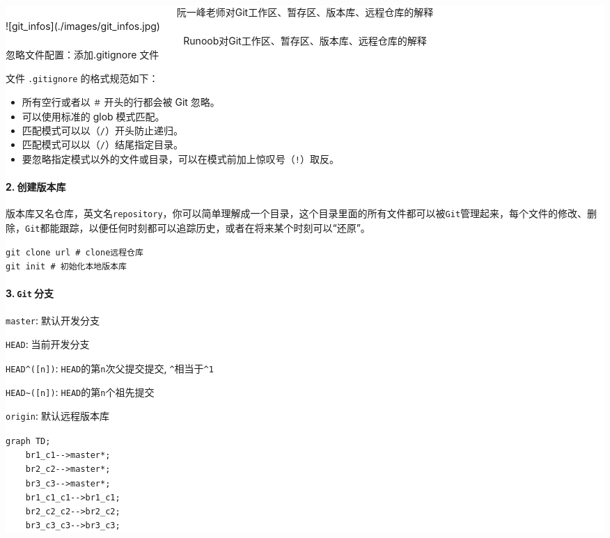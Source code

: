 

<center>阮一峰老师对Git工作区、暂存区、版本库、远程仓库的解释</center>
![git_infos](./images/git_infos.jpg)

<center>Runoob对Git工作区、暂存区、版本库、远程仓库的解释</center>
忽略文件配置：添加.gitignore 文件

文件 `.gitignore` 的格式规范如下：

- 所有空行或者以 `＃` 开头的行都会被 Git 忽略。
- 可以使用标准的 glob 模式匹配。
- 匹配模式可以以（`/`）开头防止递归。
- 匹配模式可以以（`/`）结尾指定目录。
- 要忽略指定模式以外的文件或目录，可以在模式前加上惊叹号（`!`）取反。

#### 2. 创建版本库

版本库又名仓库，英文名`repository`，你可以简单理解成一个目录，这个目录里面的所有文件都可以被`Git`管理起来，每个文件的修改、删除，`Git`都能跟踪，以便任何时刻都可以追踪历史，或者在将来某个时刻可以“还原”。

```shell
git clone url # clone远程仓库
git init # 初始化本地版本库
```

#### 3. `Git` 分支

`master`: 默认开发分支

`HEAD`: 当前开发分支

`HEAD^([n])`: `HEAD`的第`n`次父提交提交, `^`相当于`^1`

`HEAD~([n])`: `HEAD`的第`n`个祖先提交

`origin`: 默认远程版本库

```mermaid
graph TD;
    br1_c1-->master*;
    br2_c2-->master*;
    br3_c3-->master*;
    br1_c1_c1-->br1_c1;
    br2_c2_c2-->br2_c2;
    br3_c3_c3-->br3_c3;
```
